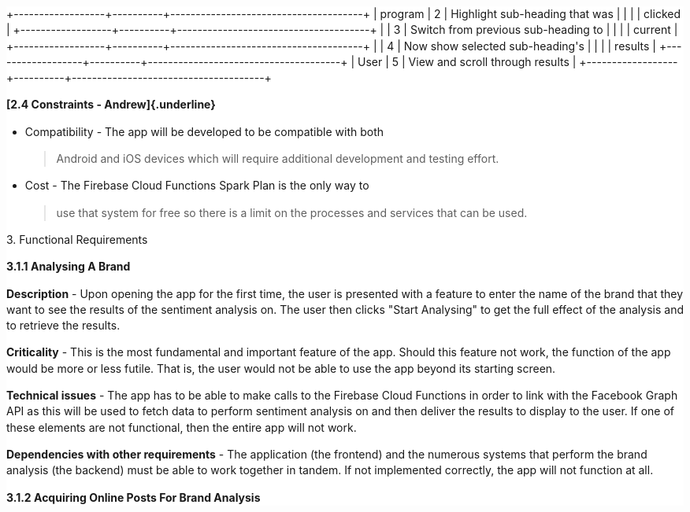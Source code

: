 +------------------+----------+--------------------------------------+
| program          | 2        | Highlight sub-heading that was       |
|                  |          | clicked                              |
+------------------+----------+--------------------------------------+
|                  | 3        | Switch from previous sub-heading to  |
|                  |          | current                              |
+------------------+----------+--------------------------------------+
|                  | 4        | Now show selected sub-heading's      |
|                  |          | results                              |
+------------------+----------+--------------------------------------+
| User             | 5        | View and scroll through results      |
+------------------+----------+--------------------------------------+

**[2.4 Constraints - Andrew]{.underline}**

-   Compatibility - The app will be developed to be compatible with both
    > Android and iOS devices which will require additional development
    > and testing effort.

-   Cost - The Firebase Cloud Functions Spark Plan is the only way to
    > use that system for free so there is a limit on the processes and
    > services that can be used.

3\. Functional Requirements

**3.1.1 Analysing A Brand**

**Description** - Upon opening the app for the first time, the user is
presented with a feature to enter the name of the brand that they want
to see the results of the sentiment analysis on. The user then clicks
"Start Analysing" to get the full effect of the analysis and to retrieve
the results.

**Criticality** - This is the most fundamental and important feature of
the app. Should this feature not work, the function of the app would be
more or less futile. That is, the user would not be able to use the app
beyond its starting screen.

**Technical issues** - The app has to be able to make calls to the
Firebase Cloud Functions in order to link with the Facebook Graph API as
this will be used to fetch data to perform sentiment analysis on and
then deliver the results to display to the user. If one of these
elements are not functional, then the entire app will not work.

**Dependencies with other requirements** - The application (the
frontend) and the numerous systems that perform the brand analysis (the
backend) must be able to work together in tandem. If not implemented
correctly, the app will not function at all.

**3.1.2 Acquiring Online Posts For Brand Analysis**
